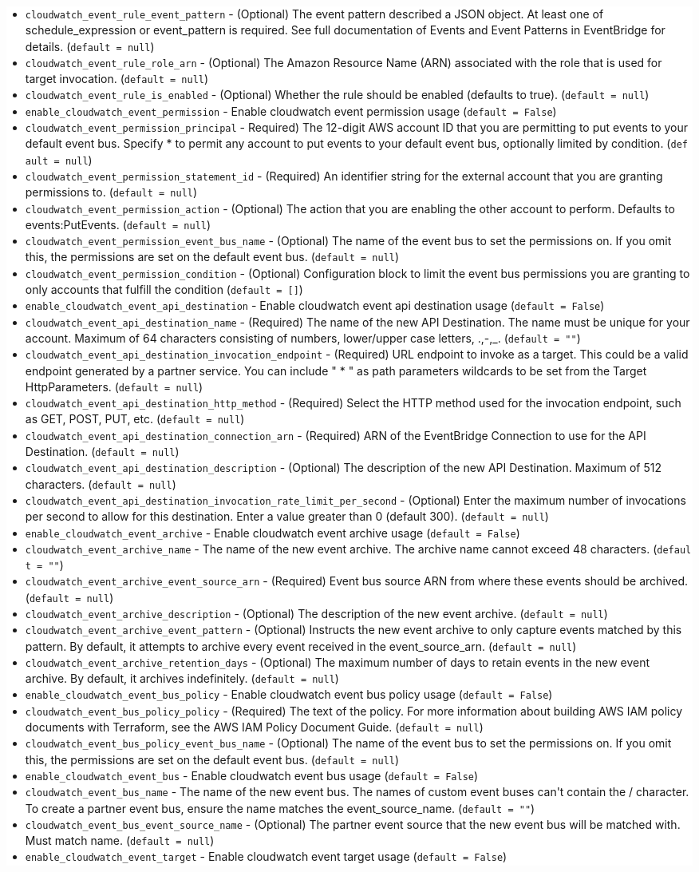 - `cloudwatch_event_rule_event_pattern` - (Optional) The event pattern described a JSON object. At least one of schedule_expression or event_pattern is required. See full documentation of Events and Event Patterns in EventBridge for details. (`default = null`)
- `cloudwatch_event_rule_role_arn` - (Optional) The Amazon Resource Name (ARN) associated with the role that is used for target invocation. (`default = null`)
- `cloudwatch_event_rule_is_enabled` - (Optional) Whether the rule should be enabled (defaults to true). (`default = null`)
- `enable_cloudwatch_event_permission` - Enable cloudwatch event permission usage (`default = False`)
- `cloudwatch_event_permission_principal` - Required) The 12-digit AWS account ID that you are permitting to put events to your default event bus. Specify * to permit any account to put events to your default event bus, optionally limited by condition. (`default = null`)
- `cloudwatch_event_permission_statement_id` - (Required) An identifier string for the external account that you are granting permissions to. (`default = null`)
- `cloudwatch_event_permission_action` - (Optional) The action that you are enabling the other account to perform. Defaults to events:PutEvents. (`default = null`)
- `cloudwatch_event_permission_event_bus_name` - (Optional) The name of the event bus to set the permissions on. If you omit this, the permissions are set on the default event bus. (`default = null`)
- `cloudwatch_event_permission_condition` - (Optional) Configuration block to limit the event bus permissions you are granting to only accounts that fulfill the condition (`default = []`)
- `enable_cloudwatch_event_api_destination` - Enable cloudwatch event api destination usage (`default = False`)
- `cloudwatch_event_api_destination_name` - (Required) The name of the new API Destination. The name must be unique for your account. Maximum of 64 characters consisting of numbers, lower/upper case letters, .,-,_. (`default = ""`)
- `cloudwatch_event_api_destination_invocation_endpoint` - (Required) URL endpoint to invoke as a target. This could be a valid endpoint generated by a partner service. You can include " * " as path parameters wildcards to be set from the Target HttpParameters. (`default = null`)
- `cloudwatch_event_api_destination_http_method` - (Required) Select the HTTP method used for the invocation endpoint, such as GET, POST, PUT, etc. (`default = null`)
- `cloudwatch_event_api_destination_connection_arn` - (Required) ARN of the EventBridge Connection to use for the API Destination. (`default = null`)
- `cloudwatch_event_api_destination_description` - (Optional) The description of the new API Destination. Maximum of 512 characters. (`default = null`)
- `cloudwatch_event_api_destination_invocation_rate_limit_per_second` - (Optional) Enter the maximum number of invocations per second to allow for this destination. Enter a value greater than 0 (default 300). (`default = null`)
- `enable_cloudwatch_event_archive` - Enable cloudwatch event archive usage (`default = False`)
- `cloudwatch_event_archive_name` - The name of the new event archive. The archive name cannot exceed 48 characters. (`default = ""`)
- `cloudwatch_event_archive_event_source_arn` - (Required) Event bus source ARN from where these events should be archived. (`default = null`)
- `cloudwatch_event_archive_description` - (Optional) The description of the new event archive. (`default = null`)
- `cloudwatch_event_archive_event_pattern` - (Optional) Instructs the new event archive to only capture events matched by this pattern. By default, it attempts to archive every event received in the event_source_arn. (`default = null`)
- `cloudwatch_event_archive_retention_days` - (Optional) The maximum number of days to retain events in the new event archive. By default, it archives indefinitely. (`default = null`)
- `enable_cloudwatch_event_bus_policy` - Enable cloudwatch event bus policy usage (`default = False`)
- `cloudwatch_event_bus_policy_policy` - (Required) The text of the policy. For more information about building AWS IAM policy documents with Terraform, see the AWS IAM Policy Document Guide. (`default = null`)
- `cloudwatch_event_bus_policy_event_bus_name` - (Optional) The name of the event bus to set the permissions on. If you omit this, the permissions are set on the default event bus. (`default = null`)
- `enable_cloudwatch_event_bus` - Enable cloudwatch event bus usage (`default = False`)
- `cloudwatch_event_bus_name` - The name of the new event bus. The names of custom event buses can't contain the / character. To create a partner event bus, ensure the name matches the event_source_name. (`default = ""`)
- `cloudwatch_event_bus_event_source_name` - (Optional) The partner event source that the new event bus will be matched with. Must match name. (`default = null`)
- `enable_cloudwatch_event_target` - Enable cloudwatch event target usage (`default = False`)